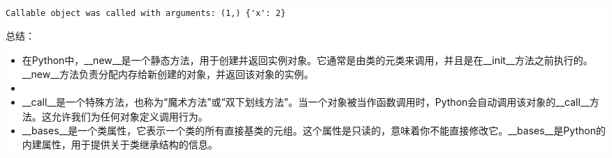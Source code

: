     Callable object was called with arguments: (1,) {'x': 2}


总结：
- 在Python中，__new__是一个静态方法，用于创建并返回实例对象。它通常是由类的元类来调用，并且是在__init__方法之前执行的。__new__方法负责分配内存给新创建的对象，并返回该对象的实例。
- 
- __call__是一个特殊方法，也称为“魔术方法”或“双下划线方法”。当一个对象被当作函数调用时，Python会自动调用该对象的__call__方法。这允许我们为任何对象定义调用行为。
- __bases__是一个类属性，它表示一个类的所有直接基类的元组。这个属性是只读的，意味着你不能直接修改它。__bases__是Python的内建属性，用于提供关于类继承结构的信息。

